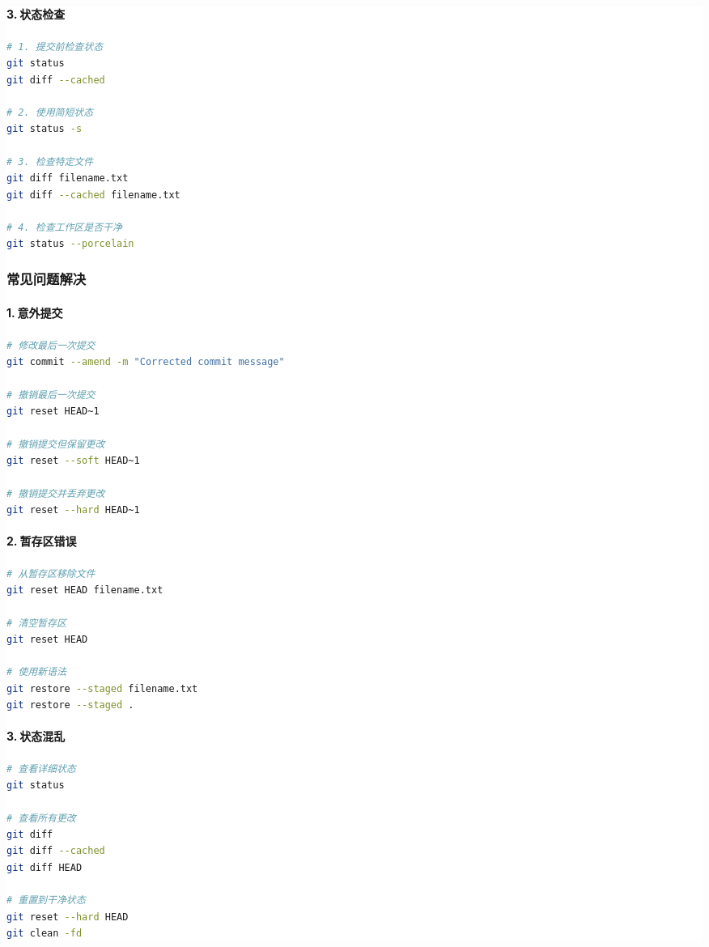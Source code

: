 #### 3. 状态检查

```bash
# 1. 提交前检查状态
git status
git diff --cached

# 2. 使用简短状态
git status -s

# 3. 检查特定文件
git diff filename.txt
git diff --cached filename.txt

# 4. 检查工作区是否干净
git status --porcelain
```

### 常见问题解决

#### 1. 意外提交

```bash
# 修改最后一次提交
git commit --amend -m "Corrected commit message"

# 撤销最后一次提交
git reset HEAD~1

# 撤销提交但保留更改
git reset --soft HEAD~1

# 撤销提交并丢弃更改
git reset --hard HEAD~1
```

#### 2. 暂存区错误

```bash
# 从暂存区移除文件
git reset HEAD filename.txt

# 清空暂存区
git reset HEAD

# 使用新语法
git restore --staged filename.txt
git restore --staged .
```

#### 3. 状态混乱

```bash
# 查看详细状态
git status

# 查看所有更改
git diff
git diff --cached
git diff HEAD

# 重置到干净状态
git reset --hard HEAD
git clean -fd
```
